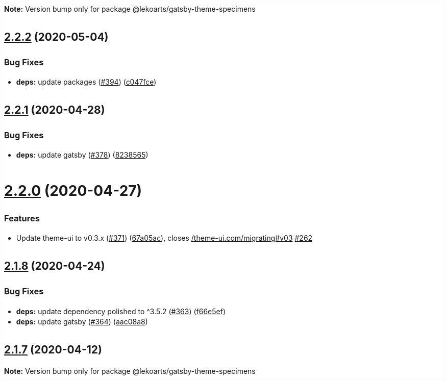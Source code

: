 **Note:** Version bump only for package @lekoarts/gatsby-theme-specimens

## [2.2.2](https://github.com/LekoArts/gatsby-themes/compare/@lekoarts/gatsby-theme-specimens@2.2.1...@lekoarts/gatsby-theme-specimens@2.2.2) (2020-05-04)

### Bug Fixes

- **deps:** update packages ([#394](https://github.com/LekoArts/gatsby-themes/issues/394)) ([c047fce](https://github.com/LekoArts/gatsby-themes/commit/c047fce748e9c85604a5fb2f104918d455b96580))

## [2.2.1](https://github.com/LekoArts/gatsby-themes/compare/@lekoarts/gatsby-theme-specimens@2.2.0...@lekoarts/gatsby-theme-specimens@2.2.1) (2020-04-28)

### Bug Fixes

- **deps:** update gatsby ([#378](https://github.com/LekoArts/gatsby-themes/issues/378)) ([8238565](https://github.com/LekoArts/gatsby-themes/commit/82385658f18c983b4ca4d83233660e9f4492a4a9))

# [2.2.0](https://github.com/LekoArts/gatsby-themes/compare/@lekoarts/gatsby-theme-specimens@2.1.8...@lekoarts/gatsby-theme-specimens@2.2.0) (2020-04-27)

### Features

- Update theme-ui to v0.3.x ([#371](https://github.com/LekoArts/gatsby-themes/issues/371)) ([67a05ac](https://github.com/LekoArts/gatsby-themes/commit/67a05ac3e1deaddfe38591739e7f50f56d49d109)), closes [/theme-ui.com/migrating#v03](https://github.com//theme-ui.com/migrating/issues/v03) [#262](https://github.com/LekoArts/gatsby-themes/issues/262)

## [2.1.8](https://github.com/LekoArts/gatsby-themes/compare/@lekoarts/gatsby-theme-specimens@2.1.7...@lekoarts/gatsby-theme-specimens@2.1.8) (2020-04-24)

### Bug Fixes

- **deps:** update dependency polished to ^3.5.2 ([#363](https://github.com/LekoArts/gatsby-themes/issues/363)) ([f66e5ef](https://github.com/LekoArts/gatsby-themes/commit/f66e5ef942a22b626a8ea6a01e98189e27cb7968))
- **deps:** update gatsby ([#364](https://github.com/LekoArts/gatsby-themes/issues/364)) ([aac08a8](https://github.com/LekoArts/gatsby-themes/commit/aac08a809b86de28f78d2db95dc5651a0a8e640b))

## [2.1.7](https://github.com/LekoArts/gatsby-themes/compare/@lekoarts/gatsby-theme-specimens@2.1.6...@lekoarts/gatsby-theme-specimens@2.1.7) (2020-04-12)

**Note:** Version bump only for package @lekoarts/gatsby-theme-specimens
